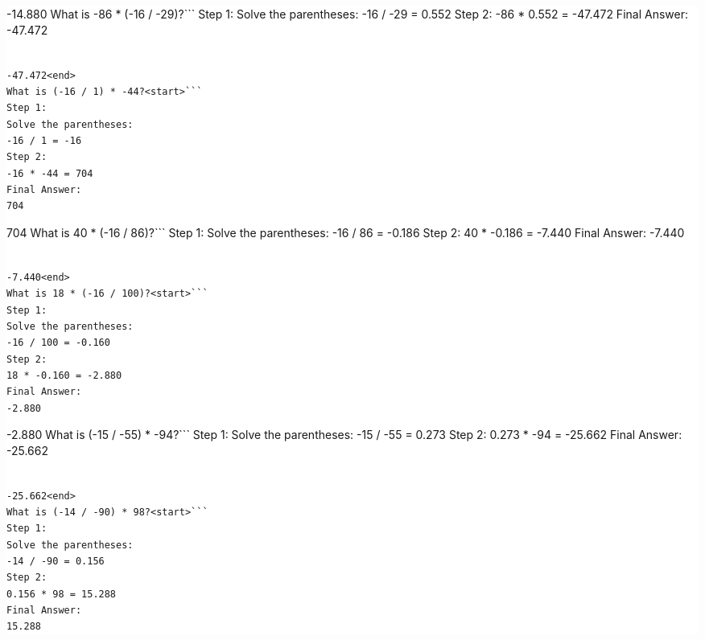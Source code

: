 -14.880<end>
What is -86 * (-16 / -29)?<start>```
Step 1:
Solve the parentheses:
-16 / -29 = 0.552
Step 2:
-86 * 0.552 = -47.472
Final Answer:
-47.472
```

-47.472<end>
What is (-16 / 1) * -44?<start>```
Step 1:
Solve the parentheses:
-16 / 1 = -16
Step 2:
-16 * -44 = 704
Final Answer:
704
```

704<end>
What is 40 * (-16 / 86)?<start>```
Step 1:
Solve the parentheses:
-16 / 86 = -0.186
Step 2:
40 * -0.186 = -7.440
Final Answer:
-7.440
```

-7.440<end>
What is 18 * (-16 / 100)?<start>```
Step 1:
Solve the parentheses:
-16 / 100 = -0.160
Step 2:
18 * -0.160 = -2.880
Final Answer:
-2.880
```

-2.880<end>
What is (-15 / -55) * -94?<start>```
Step 1:
Solve the parentheses:
-15 / -55 = 0.273
Step 2:
0.273 * -94 = -25.662
Final Answer:
-25.662
```

-25.662<end>
What is (-14 / -90) * 98?<start>```
Step 1:
Solve the parentheses:
-14 / -90 = 0.156
Step 2:
0.156 * 98 = 15.288
Final Answer:
15.288
```
